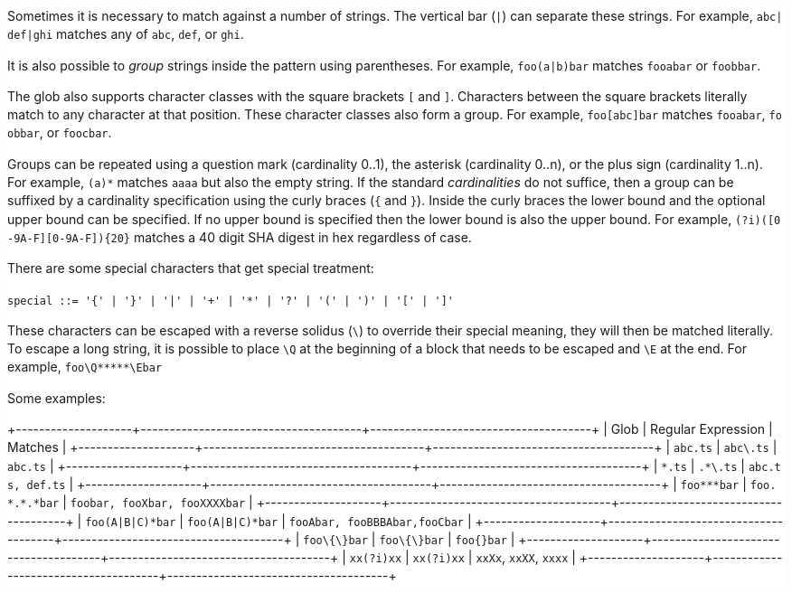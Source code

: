 Sometimes it is necessary to match against a number of strings. The vertical bar (`|`) can separate these strings. For
example, `abc|def|ghi` matches any of `abc`, `def`, or `ghi`.

It is also possible to _group_ strings inside the pattern using parentheses. For example, `foo(a|b)bar` matches `fooabar` 
or `foobbar`.

The glob also supports character classes with the square brackets `[` and `]`. Characters between the square brackets
literally match to any character at that position. These character classes also form a group. For example, `foo[abc]bar` matches
`fooabar`, `foobbar`, or `foocbar`.

Groups can be repeated using a question mark (cardinality 0..1), the asterisk (cardinality 0..n), or the plus sign (cardinality 1..n). For example, `(a)*` 
matches `aaaa` but also the empty string. If the standard _cardinalities_ do not suffice, then a group can be suffixed by a 
cardinality specification using the curly braces (`{` and `}`). Inside the curly braces the lower bound and the optional upper
bound can be specified. If no upper bound is specified then the lower bound is also the upper bound. 
For example, `(?i)([0-9A-F][0-9A-F]){20}` matches a 40 digit SHA digest in hex regardless of case.

There are some special characters that get special treatment:

    special ::= '{' | '}' | '|' | '+' | '*' | '?' | '(' | ')' | '[' | ']'

These characters can be escaped with a reverse solidus (`\`) to override their special meaning, they will then be matched literally. To
escape a long string,  it is possible to place `\Q` at the beginning of a block that needs to be escaped and `\E` at the end. 
For example, `foo\Q*****\Ebar`

Some examples:

+--------------------+--------------------------------------+--------------------------------------+
| Glob               | Regular Expression                   | Matches                              |
+--------------------+--------------------------------------+--------------------------------------+
| `abc.ts`           | `abc\.ts`                            | `abc.ts`                             |
+--------------------+--------------------------------------+--------------------------------------+
| `*.ts`             | `.*\.ts`                             | `abc.ts, def.ts`                     |
+--------------------+--------------------------------------+--------------------------------------+
| `foo***bar`        | `foo.*.*.*bar`                       | `foobar, fooXbar, fooXXXXbar`        |
+--------------------+--------------------------------------+--------------------------------------+
| `foo(A|B|C)*bar`   | `foo(A|B|C)*bar`                     | `fooAbar, fooBBBAbar,fooCbar`        |
+--------------------+--------------------------------------+--------------------------------------+
| `foo\{\}bar`       |  `foo\{\}bar`                        | `foo{}bar`                           |
+--------------------+--------------------------------------+--------------------------------------+
| `xx(?i)xx`         |  `xx(?i)xx`                          | `xxXx`, `xxXX`, `xxxx`               |
+--------------------+--------------------------------------+--------------------------------------+
